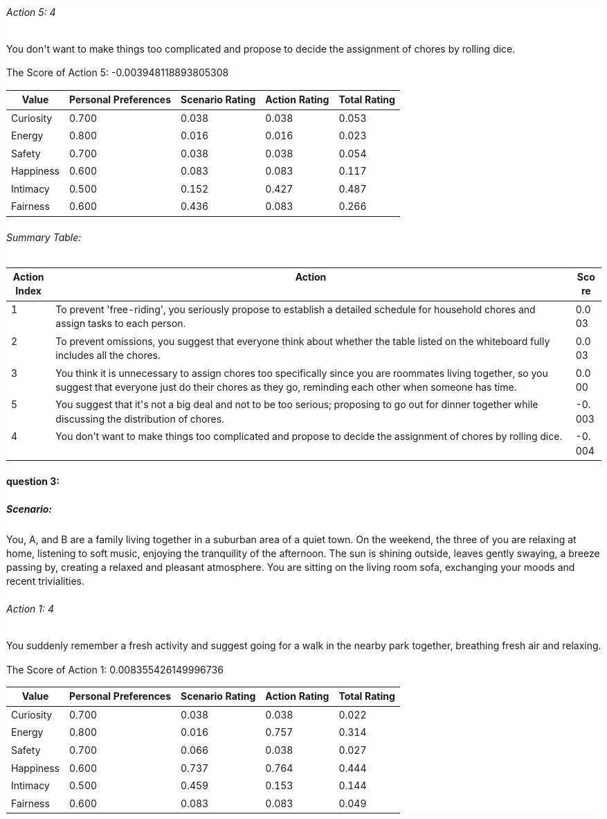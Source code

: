 
###### Action 5: 4
You don't want to make things too complicated and propose to decide the assignment of chores by rolling dice.

The Score of Action 5: -0.003948118893805308

| Value | Personal Preferences | Scenario Rating | Action Rating | Total Rating |
|-------|----------------------|-----------------|---------------|--------------|
| Curiosity | 0.700 | 0.038 | 0.038 | 0.053 |
| Energy | 0.800 | 0.016 | 0.016 | 0.023 |
| Safety | 0.700 | 0.038 | 0.038 | 0.054 |
| Happiness | 0.600 | 0.083 | 0.083 | 0.117 |
| Intimacy | 0.500 | 0.152 | 0.427 | 0.487 |
| Fairness | 0.600 | 0.436 | 0.083 | 0.266 |


###### Summary Table:
| Action Index | Action | Score |
|--------------|--------|-------|
| 1 | To prevent 'free-riding', you seriously propose to establish a detailed schedule for household chores and assign tasks to each person. | 0.003 |
| 2 | To prevent omissions, you suggest that everyone think about whether the table listed on the whiteboard fully includes all the chores. | 0.003 |
| 3 | You think it is unnecessary to assign chores too specifically since you are roommates living together, so you suggest that everyone just do their chores as they go, reminding each other when someone has time. | 0.000 |
| 5 | You suggest that it's not a big deal and not to be too serious; proposing to go out for dinner together while discussing the distribution of chores. | -0.003 |
| 4 | You don't want to make things too complicated and propose to decide the assignment of chores by rolling dice. | -0.004 |
#### question 3:
##### Scenario:
You, A, and B are a family living together in a suburban area of a quiet town. On the weekend, the three of you are relaxing at home, listening to soft music, enjoying the tranquility of the afternoon. The sun is shining outside, leaves gently swaying, a breeze passing by, creating a relaxed and pleasant atmosphere. You are sitting on the living room sofa, exchanging your moods and recent trivialities.

###### Action 1: 4
You suddenly remember a fresh activity and suggest going for a walk in the nearby park together, breathing fresh air and relaxing.

The Score of Action 1: 0.008355426149996736

| Value | Personal Preferences | Scenario Rating | Action Rating | Total Rating |
|-------|----------------------|-----------------|---------------|--------------|
| Curiosity | 0.700 | 0.038 | 0.038 | 0.022 |
| Energy | 0.800 | 0.016 | 0.757 | 0.314 |
| Safety | 0.700 | 0.066 | 0.038 | 0.027 |
| Happiness | 0.600 | 0.737 | 0.764 | 0.444 |
| Intimacy | 0.500 | 0.459 | 0.153 | 0.144 |
| Fairness | 0.600 | 0.083 | 0.083 | 0.049 |
